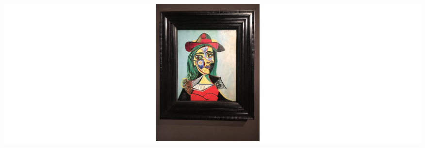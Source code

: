 <div style="text-align: center; max-width: calc(100% - 20px);"><a href="/static/assets/img/blog/BarcelonaPicasso.jpg" target="_blank"><img src="/static/assets/img/blog/BarcelonaPicasso.jpg" width="25.4%"></a>